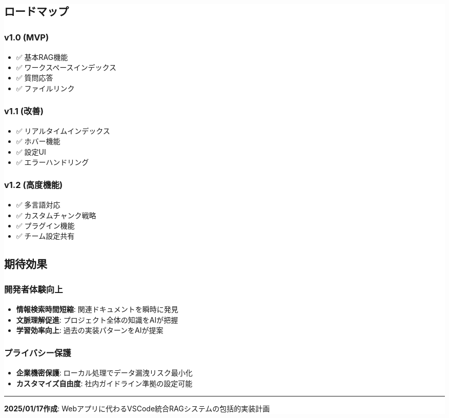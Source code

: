 ## ロードマップ

### v1.0 (MVP)
- ✅ 基本RAG機能
- ✅ ワークスペースインデックス
- ✅ 質問応答
- ✅ ファイルリンク

### v1.1 (改善)
- ✅ リアルタイムインデックス
- ✅ ホバー機能
- ✅ 設定UI
- ✅ エラーハンドリング

### v1.2 (高度機能)
- ✅ 多言語対応
- ✅ カスタムチャンク戦略
- ✅ プラグイン機能
- ✅ チーム設定共有

## 期待効果

### 開発者体験向上
- **情報検索時間短縮**: 関連ドキュメントを瞬時に発見
- **文脈理解促進**: プロジェクト全体の知識をAIが把握
- **学習効率向上**: 過去の実装パターンをAIが提案

### プライバシー保護
- **企業機密保護**: ローカル処理でデータ漏洩リスク最小化
- **カスタマイズ自由度**: 社内ガイドライン準拠の設定可能

---

**2025/01/17作成**: Webアプリに代わるVSCode統合RAGシステムの包括的実装計画